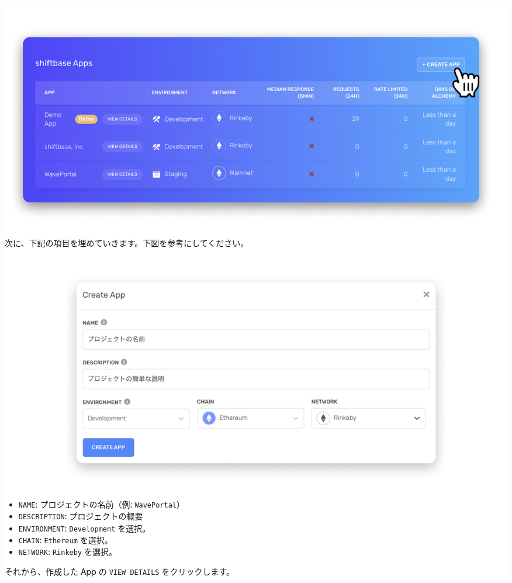 ![](/public/images/101-ETH-dApp/section-2/2_2_1.png)
次に、下記の項目を埋めていきます。下図を参考にしてください。

![](/public/images/101-ETH-dApp/section-2/2_2_2.png)

- `NAME`: プロジェクトの名前（例: `WavePortal`）
- `DESCRIPTION`: プロジェクトの概要
- `ENVIRONMENT`: `Development` を選択。
- `CHAIN`: `Ethereum` を選択。
- `NETWORK`: `Rinkeby` を選択。

それから、作成した App の `VIEW DETAILS` をクリックします。